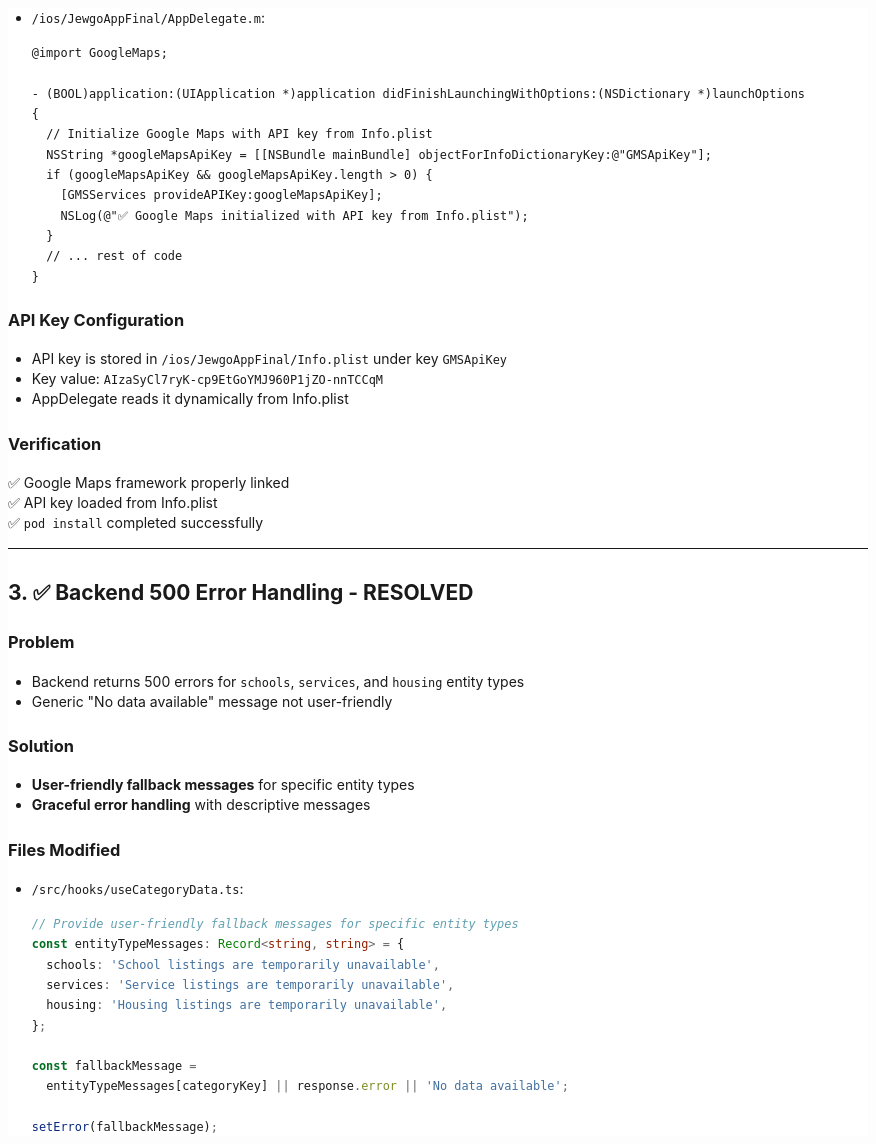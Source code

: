 - `/ios/JewgoAppFinal/AppDelegate.m`:

  ```objc
  @import GoogleMaps;

  - (BOOL)application:(UIApplication *)application didFinishLaunchingWithOptions:(NSDictionary *)launchOptions
  {
    // Initialize Google Maps with API key from Info.plist
    NSString *googleMapsApiKey = [[NSBundle mainBundle] objectForInfoDictionaryKey:@"GMSApiKey"];
    if (googleMapsApiKey && googleMapsApiKey.length > 0) {
      [GMSServices provideAPIKey:googleMapsApiKey];
      NSLog(@"✅ Google Maps initialized with API key from Info.plist");
    }
    // ... rest of code
  }
  ```

### API Key Configuration

- API key is stored in `/ios/JewgoAppFinal/Info.plist` under key `GMSApiKey`
- Key value: `AIzaSyCl7ryK-cp9EtGoYMJ960P1jZO-nnTCCqM`
- AppDelegate reads it dynamically from Info.plist

### Verification

✅ Google Maps framework properly linked  
✅ API key loaded from Info.plist  
✅ `pod install` completed successfully

---

## 3. ✅ Backend 500 Error Handling - RESOLVED

### Problem

- Backend returns 500 errors for `schools`, `services`, and `housing` entity types
- Generic "No data available" message not user-friendly

### Solution

- **User-friendly fallback messages** for specific entity types
- **Graceful error handling** with descriptive messages

### Files Modified

- `/src/hooks/useCategoryData.ts`:

  ```typescript
  // Provide user-friendly fallback messages for specific entity types
  const entityTypeMessages: Record<string, string> = {
    schools: 'School listings are temporarily unavailable',
    services: 'Service listings are temporarily unavailable',
    housing: 'Housing listings are temporarily unavailable',
  };

  const fallbackMessage =
    entityTypeMessages[categoryKey] || response.error || 'No data available';

  setError(fallbackMessage);
  ```

